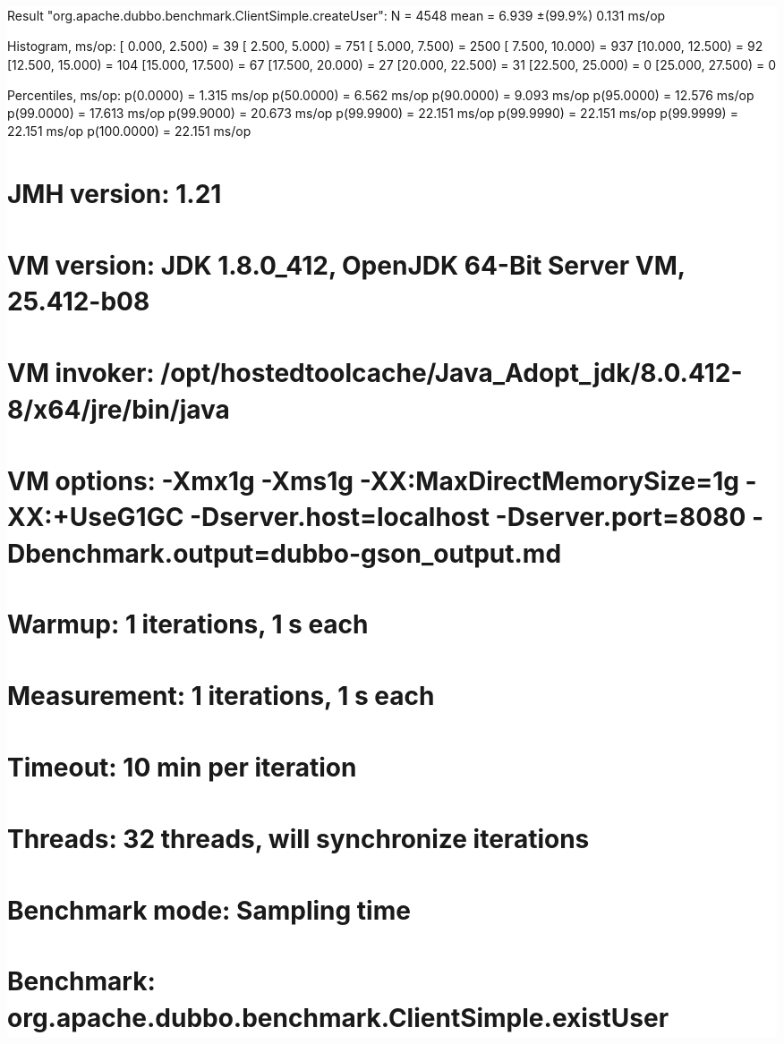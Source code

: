 

Result "org.apache.dubbo.benchmark.ClientSimple.createUser":
  N = 4548
  mean =      6.939 ±(99.9%) 0.131 ms/op

  Histogram, ms/op:
    [ 0.000,  2.500) = 39 
    [ 2.500,  5.000) = 751 
    [ 5.000,  7.500) = 2500 
    [ 7.500, 10.000) = 937 
    [10.000, 12.500) = 92 
    [12.500, 15.000) = 104 
    [15.000, 17.500) = 67 
    [17.500, 20.000) = 27 
    [20.000, 22.500) = 31 
    [22.500, 25.000) = 0 
    [25.000, 27.500) = 0 

  Percentiles, ms/op:
      p(0.0000) =      1.315 ms/op
     p(50.0000) =      6.562 ms/op
     p(90.0000) =      9.093 ms/op
     p(95.0000) =     12.576 ms/op
     p(99.0000) =     17.613 ms/op
     p(99.9000) =     20.673 ms/op
     p(99.9900) =     22.151 ms/op
     p(99.9990) =     22.151 ms/op
     p(99.9999) =     22.151 ms/op
    p(100.0000) =     22.151 ms/op


# JMH version: 1.21
# VM version: JDK 1.8.0_412, OpenJDK 64-Bit Server VM, 25.412-b08
# VM invoker: /opt/hostedtoolcache/Java_Adopt_jdk/8.0.412-8/x64/jre/bin/java
# VM options: -Xmx1g -Xms1g -XX:MaxDirectMemorySize=1g -XX:+UseG1GC -Dserver.host=localhost -Dserver.port=8080 -Dbenchmark.output=dubbo-gson_output.md
# Warmup: 1 iterations, 1 s each
# Measurement: 1 iterations, 1 s each
# Timeout: 10 min per iteration
# Threads: 32 threads, will synchronize iterations
# Benchmark mode: Sampling time
# Benchmark: org.apache.dubbo.benchmark.ClientSimple.existUser
